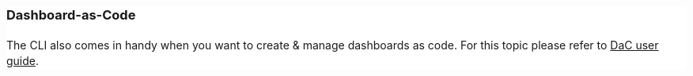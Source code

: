 ```bash
```

### Dashboard-as-Code

The CLI also comes in handy when you want to create & manage dashboards as code. For this topic please refer to [DaC user guide](../user-guides/dashboard-as-code.md).
